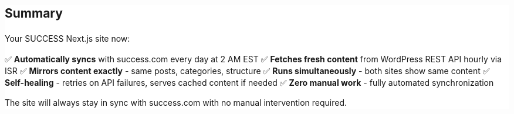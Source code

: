 ## Summary

Your SUCCESS Next.js site now:

✅ **Automatically syncs** with success.com every day at 2 AM EST
✅ **Fetches fresh content** from WordPress REST API hourly via ISR
✅ **Mirrors content exactly** - same posts, categories, structure
✅ **Runs simultaneously** - both sites show same content
✅ **Self-healing** - retries on API failures, serves cached content if needed
✅ **Zero manual work** - fully automated synchronization

The site will always stay in sync with success.com with no manual intervention required.
